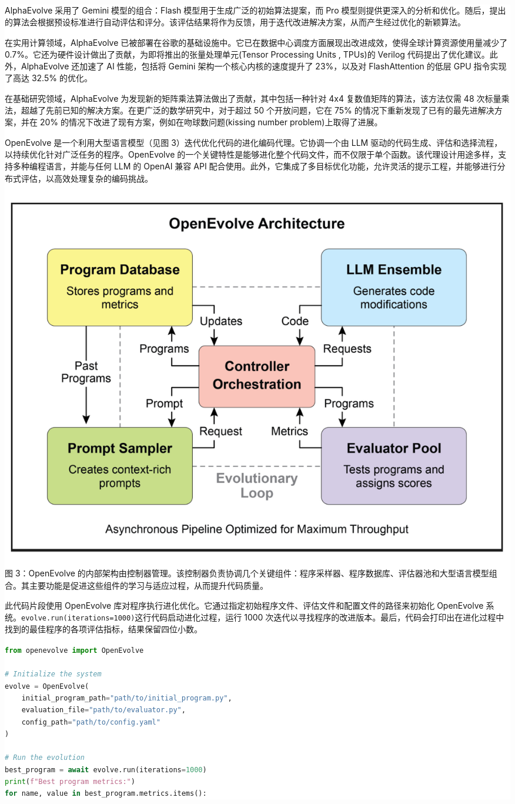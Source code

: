 AlphaEvolve 采用了 Gemini 模型的组合：Flash 模型用于生成广泛的初始算法提案，而 Pro 模型则提供更深入的分析和优化。随后，提出的算法会根据预设标准进行自动评估和评分。该评估结果将作为反馈，用于迭代改进解决方案，从而产生经过优化的新颖算法。

在实用计算领域，AlphaEvolve 已被部署在谷歌的基础设施中。它已在数据中心调度方面展现出改进成效，使得全球计算资源使用量减少了 0.7%。它还为硬件设计做出了贡献，为即将推出的张量处理单元(Tensor Processing
Units , TPUs)的 Verilog 代码提出了优化建议。此外，AlphaEvolve 还加速了 AI 性能，包括将 Gemini 架构一个核心内核的速度提升了 23%，以及对 FlashAttention 的低层 GPU 指令实现了高达 32.5% 的优化。

在基础研究领域，AlphaEvolve 为发现新的矩阵乘法算法做出了贡献，其中包括一种针对 4x4 复数值矩阵的算法，该方法仅需 48 次标量乘法，超越了先前已知的解决方案。在更广泛的数学研究中，对于超过 50 个开放问题，它在 75% 的情况下重新发现了已有的最先进解决方案，并在 20% 的情况下改进了现有方案，例如在吻球数问题(kissing number problem)上取得了进展。

OpenEvolve 是一个利用大型语言模型（见图 3）迭代优化代码的进化编码代理。它协调一个由 LLM 驱动的代码生成、评估和选择流程，以持续优化针对广泛任务的程序。OpenEvolve 的一个关键特性是能够进化整个代码文件，而不仅限于单个函数。该代理设计用途多样，支持多种编程语言，并能与任何 LLM 的 OpenAI 兼容 API 配合使用。此外，它集成了多目标优化功能，允许灵活的提示工程，并能够进行分布式评估，以高效处理复杂的编码挑战。

![](asserts/9-03.png)

图 3：OpenEvolve 的内部架构由控制器管理。该控制器负责协调几个关键组件：程序采样器、程序数据库、评估器池和大型语言模型组合。其主要功能是促进这些组件的学习与适应过程，从而提升代码质量。

此代码片段使用 OpenEvolve 库对程序执行进化优化。它通过指定初始程序文件、评估文件和配置文件的路径来初始化 OpenEvolve 系统。`evolve.run(iterations=1000)`这行代码启动进化过程，运行 1000 次迭代以寻找程序的改进版本。最后，代码会打印出在进化过程中找到的最佳程序的各项评估指标，结果保留四位小数。

```python
from openevolve import OpenEvolve

# Initialize the system
evolve = OpenEvolve(
    initial_program_path="path/to/initial_program.py",
    evaluation_file="path/to/evaluator.py",
    config_path="path/to/config.yaml"
)

# Run the evolution
best_program = await evolve.run(iterations=1000)
print(f"Best program metrics:")
for name, value in best_program.metrics.items():
```